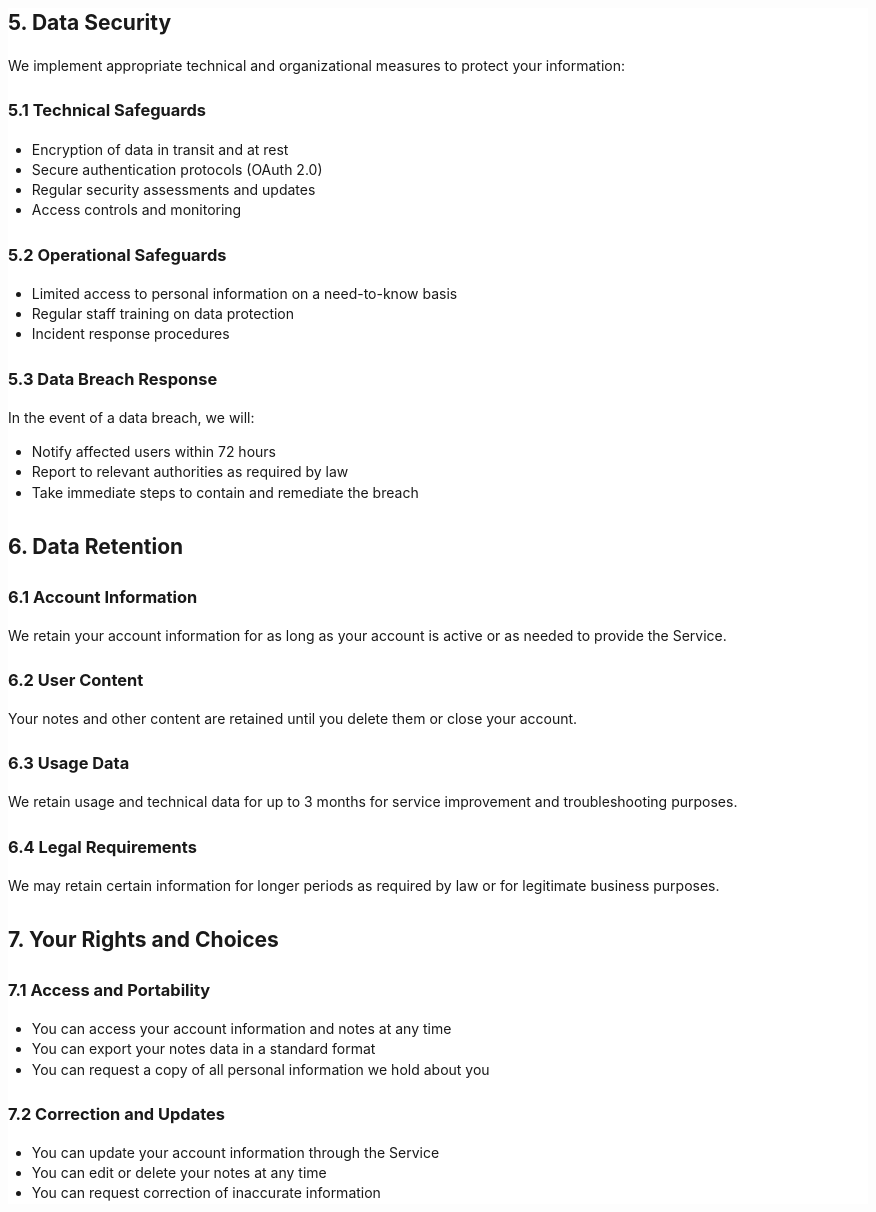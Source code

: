 ## 5. Data Security

We implement appropriate technical and organizational measures to protect your information:

### 5.1 Technical Safeguards
- Encryption of data in transit and at rest
- Secure authentication protocols (OAuth 2.0)
- Regular security assessments and updates
- Access controls and monitoring

### 5.2 Operational Safeguards
- Limited access to personal information on a need-to-know basis
- Regular staff training on data protection
- Incident response procedures

### 5.3 Data Breach Response
In the event of a data breach, we will:
- Notify affected users within 72 hours
- Report to relevant authorities as required by law
- Take immediate steps to contain and remediate the breach

## 6. Data Retention

### 6.1 Account Information
We retain your account information for as long as your account is active or as needed to provide the Service.

### 6.2 User Content
Your notes and other content are retained until you delete them or close your account.

### 6.3 Usage Data
We retain usage and technical data for up to 3 months for service improvement and troubleshooting purposes.

### 6.4 Legal Requirements
We may retain certain information for longer periods as required by law or for legitimate business purposes.

## 7. Your Rights and Choices

### 7.1 Access and Portability
- You can access your account information and notes at any time
- You can export your notes data in a standard format
- You can request a copy of all personal information we hold about you

### 7.2 Correction and Updates
- You can update your account information through the Service
- You can edit or delete your notes at any time
- You can request correction of inaccurate information
